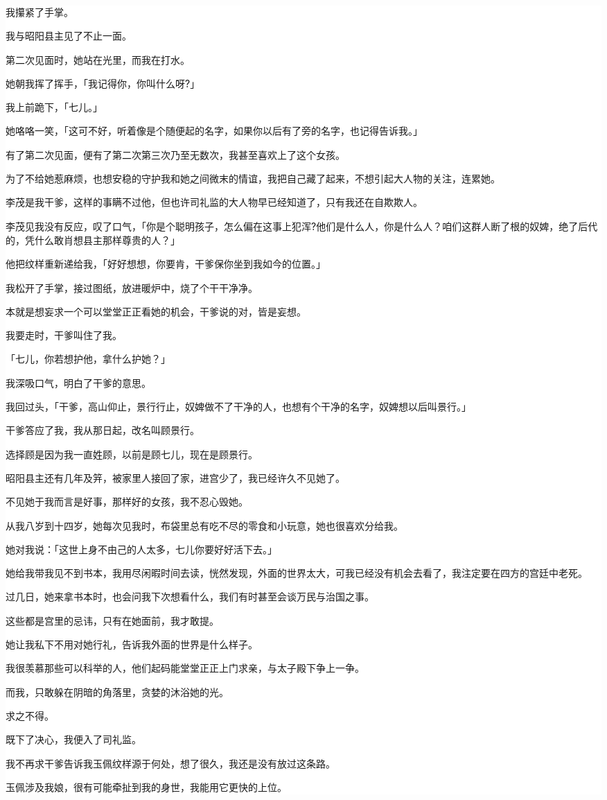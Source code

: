 我攥紧了手掌。

我与昭阳县主见了不止一面。

第二次见面时，她站在光里，而我在打水。

她朝我挥了挥手，「我记得你，你叫什么呀?」

我上前跪下，「七儿。」

她咯咯一笑，「这可不好，听着像是个随便起的名字，如果你以后有了旁的名字，也记得告诉我。」

有了第二次见面，便有了第二次第三次乃至无数次，我甚至喜欢上了这个女孩。

为了不给她惹麻烦，也想安稳的守护我和她之间微末的情谊，我把自己藏了起来，不想引起大人物的关注，连累她。

李茂是我干爹，这样的事瞒不过他，但也许司礼监的大人物早已经知道了，只有我还在自欺欺人。

李茂见我没有反应，叹了口气，「你是个聪明孩子，怎么偏在这事上犯浑?他们是什么人，你是什么人？咱们这群人断了根的奴婢，绝了后代的，凭什么敢肖想县主那样尊贵的人？」

他把纹样重新递给我，「好好想想，你要肯，干爹保你坐到我如今的位置。」

我松开了手掌，接过图纸，放进暖炉中，烧了个干干净净。

本就是想妄求一个可以堂堂正正看她的机会，干爹说的对，皆是妄想。

我要走时，干爹叫住了我。

「七儿，你若想护他，拿什么护她？」

我深吸口气，明白了干爹的意思。

我回过头，「干爹，高山仰止，景行行止，奴婢做不了干净的人，也想有个干净的名字，奴婢想以后叫景行。」

干爹答应了我，我从那日起，改名叫顾景行。

选择顾是因为我一直姓顾，以前是顾七儿，现在是顾景行。

昭阳县主还有几年及笄，被家里人接回了家，进宫少了，我已经许久不见她了。

不见她于我而言是好事，那样好的女孩，我不忍心毁她。

从我八岁到十四岁，她每次见我时，布袋里总有吃不尽的零食和小玩意，她也很喜欢分给我。

她对我说：「这世上身不由己的人太多，七儿你要好好活下去。」

她给我带我见不到书本，我用尽闲暇时间去读，恍然发现，外面的世界太大，可我已经没有机会去看了，我注定要在四方的宫廷中老死。

过几日，她来拿书本时，也会问我下次想看什么，我们有时甚至会谈万民与治国之事。

这些都是宫里的忌讳，只有在她面前，我才敢提。

她让我私下不用对她行礼，告诉我外面的世界是什么样子。

我很羡慕那些可以科举的人，他们起码能堂堂正正上门求亲，与太子殿下争上一争。

而我，只敢躲在阴暗的角落里，贪婪的沐浴她的光。

求之不得。

既下了决心，我便入了司礼监。

我不再求干爹告诉我玉佩纹样源于何处，想了很久，我还是没有放过这条路。

玉佩涉及我娘，很有可能牵扯到我的身世，我能用它更快的上位。
